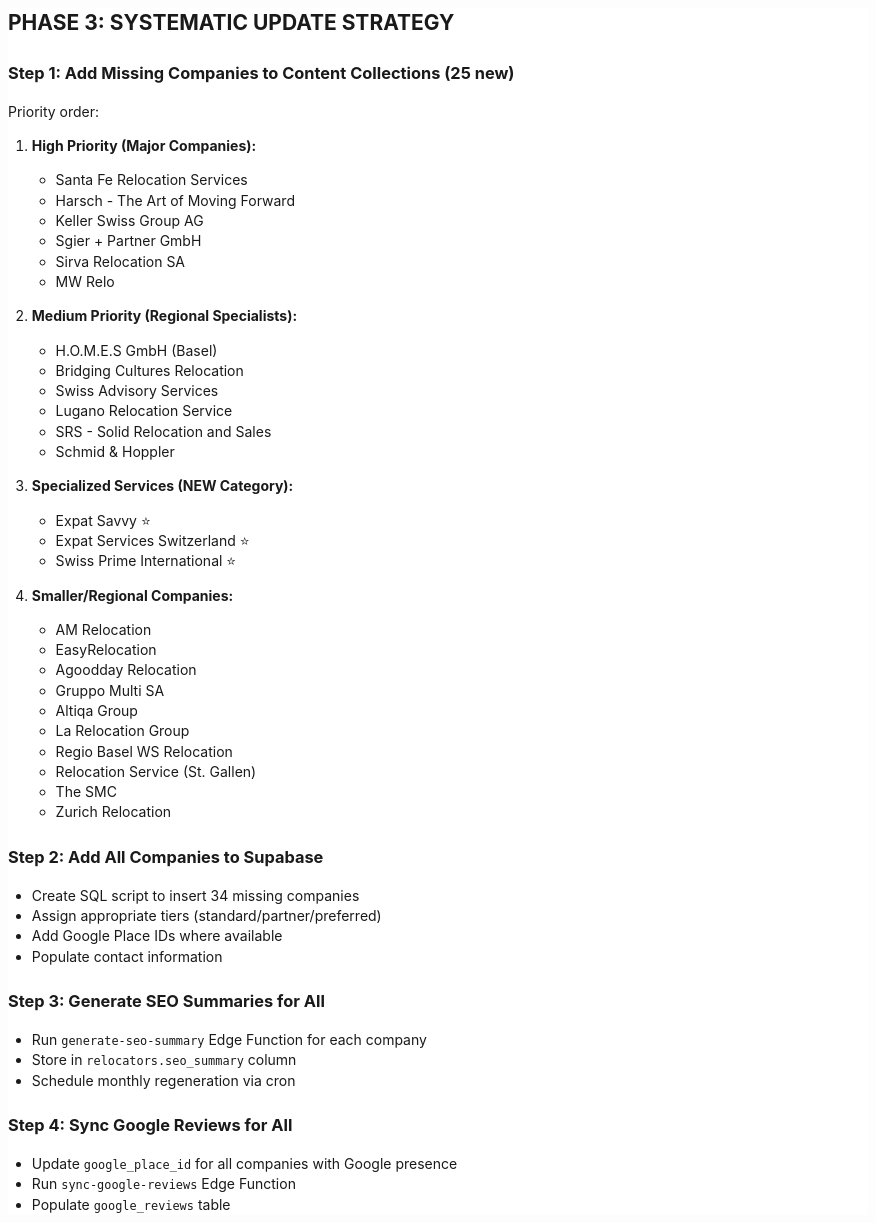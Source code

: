 
## PHASE 3: SYSTEMATIC UPDATE STRATEGY

### Step 1: Add Missing Companies to Content Collections (25 new)
Priority order:
1. **High Priority (Major Companies):**
   - Santa Fe Relocation Services
   - Harsch - The Art of Moving Forward
   - Keller Swiss Group AG
   - Sgier + Partner GmbH
   - Sirva Relocation SA
   - MW Relo

2. **Medium Priority (Regional Specialists):**
   - H.O.M.E.S GmbH (Basel)
   - Bridging Cultures Relocation
   - Swiss Advisory Services
   - Lugano Relocation Service
   - SRS - Solid Relocation and Sales
   - Schmid & Hoppler

3. **Specialized Services (NEW Category):**
   - Expat Savvy ⭐
   - Expat Services Switzerland ⭐
   - Swiss Prime International ⭐

4. **Smaller/Regional Companies:**
   - AM Relocation
   - EasyRelocation
   - Agoodday Relocation
   - Gruppo Multi SA
   - Altiqa Group
   - La Relocation Group
   - Regio Basel WS Relocation
   - Relocation Service (St. Gallen)
   - The SMC
   - Zurich Relocation

### Step 2: Add All Companies to Supabase
- Create SQL script to insert 34 missing companies
- Assign appropriate tiers (standard/partner/preferred)
- Add Google Place IDs where available
- Populate contact information

### Step 3: Generate SEO Summaries for All
- Run `generate-seo-summary` Edge Function for each company
- Store in `relocators.seo_summary` column
- Schedule monthly regeneration via cron

### Step 4: Sync Google Reviews for All
- Update `google_place_id` for all companies with Google presence
- Run `sync-google-reviews` Edge Function
- Populate `google_reviews` table
